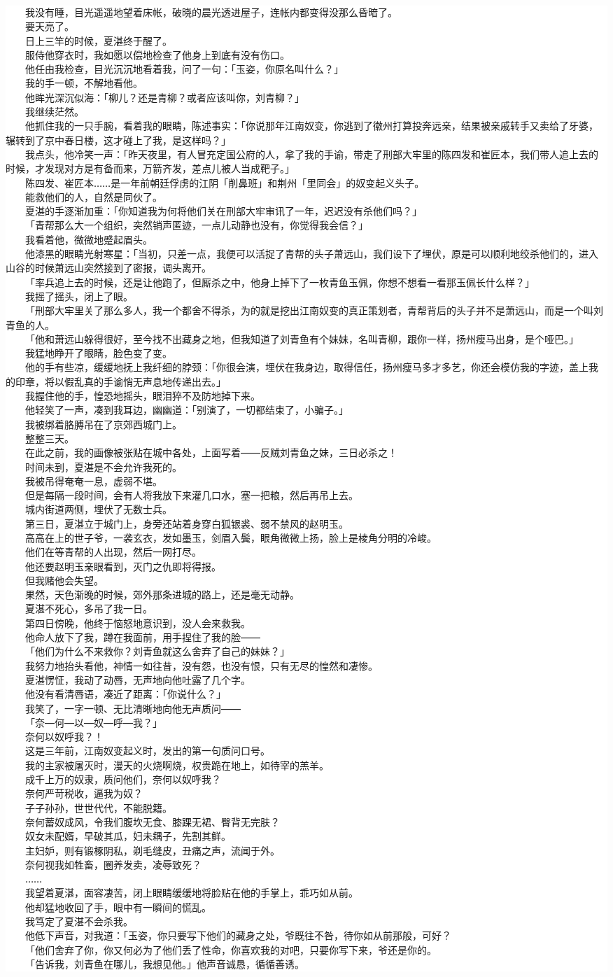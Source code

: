 &emsp;&emsp;我没有睡，目光遥遥地望着床帐，破晓的晨光透进屋子，连帐内都变得没那么昏暗了。  
&emsp;&emsp;要天亮了。  
&emsp;&emsp;日上三竿的时候，夏湛终于醒了。  
&emsp;&emsp;服侍他穿衣时，我如愿以偿地检查了他身上到底有没有伤口。  
&emsp;&emsp;他任由我检查，目光沉沉地看着我，问了一句：「玉姿，你原名叫什么？」  
&emsp;&emsp;我的手一顿，不解地看他。  
&emsp;&emsp;他眸光深沉似海：「柳儿？还是青柳？或者应该叫你，刘青柳？」  
&emsp;&emsp;我继续茫然。  
&emsp;&emsp;他抓住我的一只手腕，看着我的眼睛，陈述事实：「你说那年江南奴变，你逃到了徽州打算投奔远亲，结果被亲戚转手又卖给了牙婆，辗转到了京中春日楼，这才碰上了我，是这样吗？」  
&emsp;&emsp;我点头，他冷笑一声：「昨天夜里，有人冒充定国公府的人，拿了我的手谕，带走了刑部大牢里的陈四发和崔匠本，我们带人追上去的时候，才发现对方是有备而来，万箭齐发，差点儿被人当成靶子。」  
&emsp;&emsp;陈四发、崔匠本……是一年前朝廷俘虏的江阴「削鼻班」和荆州「里同会」的奴变起义头子。  
&emsp;&emsp;能救他们的人，自然是同伙了。  
&emsp;&emsp;夏湛的手逐渐加重：「你知道我为何将他们关在刑部大牢审讯了一年，迟迟没有杀他们吗？」  
&emsp;&emsp;「青帮那么大一个组织，突然销声匿迹，一点儿动静也没有，你觉得我会信？」  
&emsp;&emsp;我看着他，微微地蹙起眉头。  
&emsp;&emsp;他漆黑的眼睛光射寒星：「当初，只差一点，我便可以活捉了青帮的头子萧远山，我们设下了埋伏，原是可以顺利地绞杀他们的，进入山谷的时候萧远山突然接到了密报，调头离开。  
&emsp;&emsp;「率兵追上去的时候，还是让他跑了，但厮杀之中，他身上掉下了一枚青鱼玉佩，你想不想看一看那玉佩长什么样？」  
&emsp;&emsp;我摇了摇头，闭上了眼。  
&emsp;&emsp;「刑部大牢里关了那么多人，我一个都舍不得杀，为的就是挖出江南奴变的真正策划者，青帮背后的头子并不是萧远山，而是一个叫刘青鱼的人。  
&emsp;&emsp;「他和萧远山躲得很好，至今找不出藏身之地，但我知道了刘青鱼有个妹妹，名叫青柳，跟你一样，扬州瘦马出身，是个哑巴。」  
&emsp;&emsp;我猛地睁开了眼睛，脸色变了变。  
&emsp;&emsp;他的手有些凉，缓缓地抚上我纤细的脖颈：「你很会演，埋伏在我身边，取得信任，扬州瘦马多才多艺，你还会模仿我的字迹，盖上我的印章，将以假乱真的手谕悄无声息地传递出去。」  
&emsp;&emsp;我握住他的手，惶恐地摇头，眼泪猝不及防地掉下来。  
&emsp;&emsp;他轻笑了一声，凑到我耳边，幽幽道：「别演了，一切都结束了，小骗子。」  
&emsp;&emsp;我被绑着胳膊吊在了京郊西城门上。  
&emsp;&emsp;整整三天。  
&emsp;&emsp;在此之前，我的画像被张贴在城中各处，上面写着——反贼刘青鱼之妹，三日必杀之！  
&emsp;&emsp;时间未到，夏湛是不会允许我死的。  
&emsp;&emsp;我被吊得奄奄一息，虚弱不堪。  
&emsp;&emsp;但是每隔一段时间，会有人将我放下来灌几口水，塞一把粮，然后再吊上去。  
&emsp;&emsp;城内街道两侧，埋伏了无数士兵。  
&emsp;&emsp;第三日，夏湛立于城门上，身旁还站着身穿白狐银裘、弱不禁风的赵明玉。  
&emsp;&emsp;高高在上的世子爷，一袭玄衣，发如墨玉，剑眉入鬓，眼角微微上扬，脸上是棱角分明的冷峻。  
&emsp;&emsp;他们在等青帮的人出现，然后一网打尽。  
&emsp;&emsp;他还要赵明玉亲眼看到，灭门之仇即将得报。  
&emsp;&emsp;但我赌他会失望。  
&emsp;&emsp;果然，天色渐晚的时候，郊外那条进城的路上，还是毫无动静。  
&emsp;&emsp;夏湛不死心，多吊了我一日。  
&emsp;&emsp;第四日傍晚，他终于恼怒地意识到，没人会来救我。  
&emsp;&emsp;他命人放下了我，蹲在我面前，用手捏住了我的脸——  
&emsp;&emsp;「他们为什么不来救你？刘青鱼就这么舍弃了自己的妹妹？」  
&emsp;&emsp;我努力地抬头看他，神情一如往昔，没有怨，也没有恨，只有无尽的惶然和凄惨。  
&emsp;&emsp;夏湛愣怔，我动了动唇，无声地向他吐露了几个字。  
&emsp;&emsp;他没有看清唇语，凑近了距离：「你说什么？」  
&emsp;&emsp;我笑了，一字一顿、无比清晰地向他无声质问——  
&emsp;&emsp;「奈—何—以—奴—呼—我？」  
&emsp;&emsp;奈何以奴呼我？！  
&emsp;&emsp;这是三年前，江南奴变起义时，发出的第一句质问口号。  
&emsp;&emsp;我的主家被屠灭时，漫天的火烧啊烧，权贵跪在地上，如待宰的羔羊。  
&emsp;&emsp;成千上万的奴隶，质问他们，奈何以奴呼我？  
&emsp;&emsp;奈何严苛税收，逼我为奴？  
&emsp;&emsp;子子孙孙，世世代代，不能脱籍。  
&emsp;&emsp;奈何蓄奴成风，令我们腹坎无食、膝踝无裙、臀背无完肤？  
&emsp;&emsp;奴女未配婿，早破其瓜，妇未耦子，先割其鲜。  
&emsp;&emsp;主妇妒，则有锻椓阴私，剃毛缝皮，丑痛之声，流闻于外。  
&emsp;&emsp;奈何视我如牲畜，圈养发卖，凌辱致死？  
&emsp;&emsp;……  
&emsp;&emsp;我望着夏湛，面容凄苦，闭上眼睛缓缓地将脸贴在他的手掌上，乖巧如从前。  
&emsp;&emsp;他却猛地收回了手，眼中有一瞬间的慌乱。  
&emsp;&emsp;我笃定了夏湛不会杀我。  
&emsp;&emsp;他低下声音，对我道：「玉姿，你只要写下他们的藏身之处，爷既往不咎，待你如从前那般，可好？   
&emsp;&emsp;「他们舍弃了你，你又何必为了他们丢了性命，你喜欢我的对吧，只要你写下来，爷还是你的。  
&emsp;&emsp;「告诉我，刘青鱼在哪儿，我想见他。」他声音诚恳，循循善诱。  